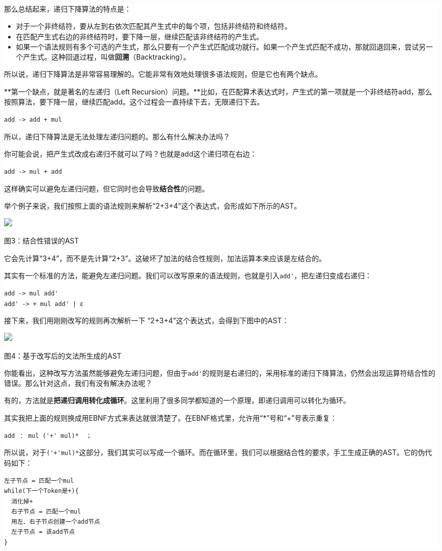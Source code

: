 那么总结起来，递归下降算法的特点是：

- 对于一个非终结符，要从左到右依次匹配其产生式中的每个项，包括非终结符和终结符。
- 在匹配产生式右边的非终结符时，要下降一层，继续匹配该非终结符的产生式。
- 如果一个语法规则有多个可选的产生式，那么只要有一个产生式匹配成功就行。如果一个产生式匹配不成功，那就回退回来，尝试另一个产生式。这种回退过程，叫做**回溯**（Backtracking）。

所以说，递归下降算法是非常容易理解的。它能非常有效地处理很多语法规则，但是它也有两个缺点。

**第一个缺点，就是著名的左递归（Left Recursion）问题。**比如，在匹配算术表达式时，产生式的第一项就是一个非终结符add，那么按照算法，要下降一层，继续匹配add。这个过程会一直持续下去，无限递归下去。

```
add -> add + mul
```

所以，递归下降算法是无法处理左递归问题的。那么有什么解决办法吗？

你可能会说，把产生式改成右递归不就可以了吗？也就是add这个递归项在右边：

```
add -> mul + add
```

这样确实可以避免左递归问题，但它同时也会导致**结合性**的问题。

举个例子来说，我们按照上面的语法规则来解析“2+3+4”这个表达式，会形成如下所示的AST。

![](https://static001.geekbang.org/resource/image/08/20/08df3cff28b8b53a4b3dd1e30d282820.jpg?wh=2284%2A540)

图3：结合性错误的AST

它会先计算“3+4”，而不是先计算“2+3”。这破坏了加法的结合性规则，加法运算本来应该是左结合的。

其实有一个标准的方法，能避免左递归问题。我们可以改写原来的语法规则，也就是引入`add'`，把左递归变成右递归：

```
add -> mul add'
add' -> + mul add' | ε
```

接下来，我们用刚刚改写的规则再次解析一下 “2+3+4”这个表达式，会得到下图中的AST：

![](https://static001.geekbang.org/resource/image/86/46/861f47308498c402dfab6798c3b7d246.jpg?wh=2284%2A1240)

图4：基于改写后的文法所生成的AST

你能看出，这种改写方法虽然能够避免左递归问题，但由于`add'`的规则是右递归的，采用标准的递归下降算法，仍然会出现运算符结合性的错误。那么针对这点，我们有没有解决办法呢？

有的，方法就是**把递归调用转化成循环**。这里利用了很多同学都知道的一个原理，即递归调用可以转化为循环。

其实我把上面的规则换成用EBNF方式来表达就很清楚了。在EBNF格式里，允许用“\*”号和“+”号表示重复：

```
add ： mul ('+' mul)*  ；
```

所以说，对于`('+'mul)*`这部分，我们其实可以写成一个循环。而在循环里，我们可以根据结合性的要求，手工生成正确的AST。它的伪代码如下：

```
左子节点 = 匹配一个mul
while(下一个Token是+){
  消化掉+
  右子节点 = 匹配一个mul
  用左、右子节点创建一个add节点
  左子节点 = 该add节点
}
```
